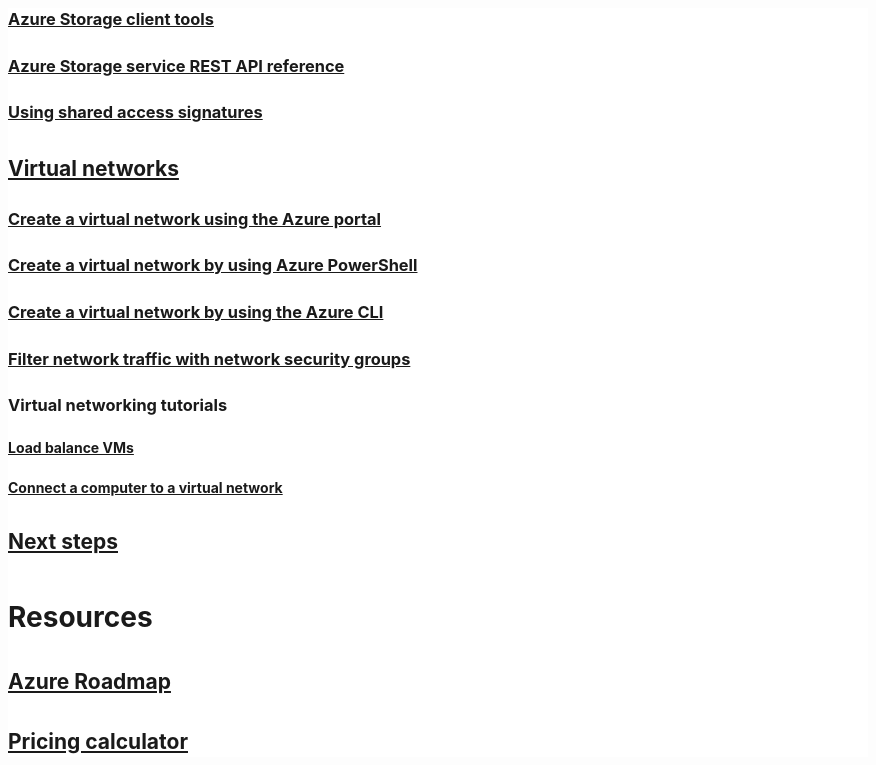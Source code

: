 ### [Azure Storage client tools](../../storage/common/storage-explorers.md?toc=%2fazure%2fguides%2foperations%2ftoc.json)
### [Azure Storage service REST API reference](/rest/api/storageservices/Azure-Storage-Services-REST-API-Reference)
### [Using shared access signatures](../../storage/common/storage-dotnet-shared-access-signature-part-1.md?toc=%2fazure%2fguides%2foperations%2ftoc.json)



## [Virtual networks](azure-operations-guide.md#azure-virtual-network)
### [Create a virtual network using the Azure portal](../../virtual-network/quick-create-portal.md?toc=%2fazure%2fguides%2foperations%2ftoc.json)
### [Create a virtual network by using Azure PowerShell](../../virtual-network/quick-create-powershell.md?toc=%2fazure%2fguides%2foperations%2ftoc.json)
### [Create a virtual network by using the Azure CLI](../../virtual-network/quick-create-cli.md#create-a-virtual-network?toc=%2fazure%2fguides%2foperations%2ftoc.json)
### [Filter network traffic with network security groups](../../virtual-network/security-overview.md?toc=%2fazure%2fguides%2foperations%2ftoc.json)
### Virtual networking tutorials
#### [Load balance VMs](../../virtual-machines/linux/tutorial-load-balancer.md?toc=%2fazure%2fguides%2foperations%2ftoc.json)
#### [Connect a computer to a virtual network](../../vpn-gateway/vpn-gateway-howto-point-to-site-resource-manager-portal.md?toc=%2fazure%2fguides%2foperations%2ftoc.json)

## [Next steps](azure-operations-guide.md#next-steps)
# Resources
## [Azure Roadmap](https://azure.microsoft.com/roadmap/)
## [Pricing calculator](https://azure.microsoft.com/pricing/calculator/)
